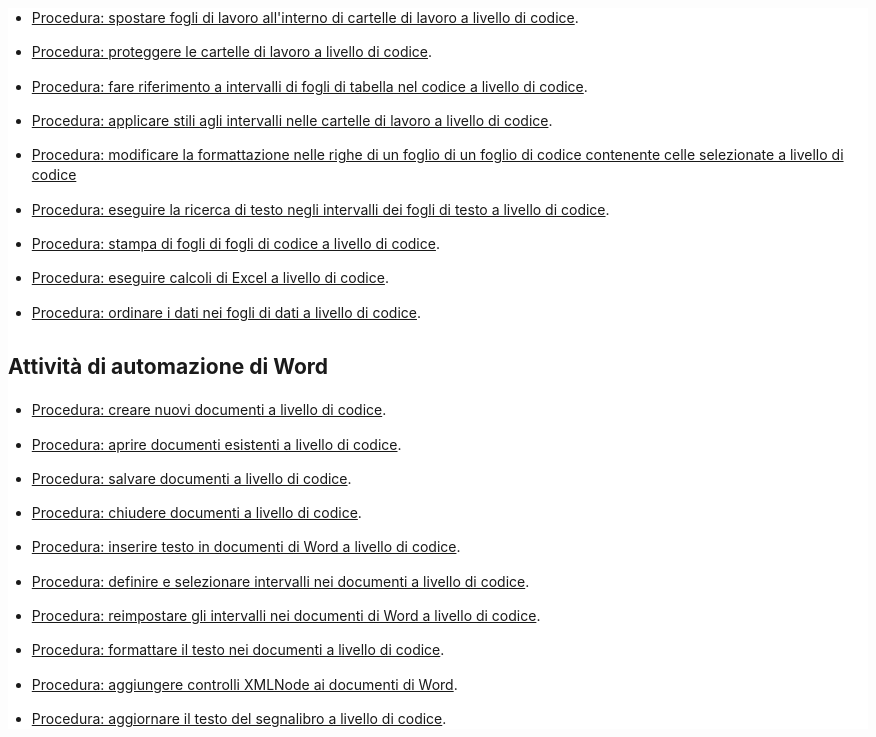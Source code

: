 - [Procedura: spostare fogli di lavoro all'interno di cartelle di lavoro a livello di codice](../vsto/how-to-programmatically-move-worksheets-within-workbooks.md).

- [Procedura: proteggere le cartelle di lavoro a livello di codice](../vsto/how-to-programmatically-protect-workbooks.md).

- [Procedura: fare riferimento a intervalli di fogli di tabella nel codice a livello di codice](../vsto/how-to-programmatically-refer-to-worksheet-ranges-in-code.md).

- [Procedura: applicare stili agli intervalli nelle cartelle di lavoro a livello di codice](../vsto/how-to-programmatically-apply-styles-to-ranges-in-workbooks.md).

- [Procedura: modificare la formattazione nelle righe di un foglio di un foglio di codice contenente celle selezionate a livello di codice](../vsto/how-to-programmatically-change-formatting-in-worksheet-rows-containing-selected-cells.md)

- [Procedura: eseguire la ricerca di testo negli intervalli dei fogli di testo a livello di codice](../vsto/how-to-programmatically-search-for-text-in-worksheet-ranges.md).

- [Procedura: stampa di fogli di fogli di codice a livello di codice](../vsto/how-to-programmatically-print-worksheets.md).

- [Procedura: eseguire calcoli di Excel a livello di codice](../vsto/how-to-programmatically-run-excel-calculations-programmatically.md).

- [Procedura: ordinare i dati nei fogli di dati a livello di codice](../vsto/how-to-programmatically-sort-data-in-worksheets.md).

## <a name="word-automation-tasks"></a><a name="word"></a> Attività di automazione di Word

- [Procedura: creare nuovi documenti a livello di codice](../vsto/how-to-programmatically-create-new-documents.md).

- [Procedura: aprire documenti esistenti a livello di codice](../vsto/how-to-programmatically-open-existing-documents.md).

- [Procedura: salvare documenti a livello di codice](../vsto/how-to-programmatically-save-documents.md).

- [Procedura: chiudere documenti a livello di codice](../vsto/how-to-programmatically-close-documents.md).

- [Procedura: inserire testo in documenti di Word a livello di codice](../vsto/how-to-programmatically-insert-text-into-word-documents.md).

- [Procedura: definire e selezionare intervalli nei documenti a livello di codice](../vsto/how-to-programmatically-define-and-select-ranges-in-documents.md).

- [Procedura: reimpostare gli intervalli nei documenti di Word a livello di codice](../vsto/how-to-programmatically-reset-ranges-in-word-documents.md).

- [Procedura: formattare il testo nei documenti a livello di codice](../vsto/how-to-programmatically-format-text-in-documents.md).

- [Procedura: aggiungere controlli XMLNode ai documenti di Word](../vsto/how-to-add-xmlnode-controls-to-word-documents.md).

- [Procedura: aggiornare il testo del segnalibro a livello di codice](../vsto/how-to-programmatically-update-bookmark-text.md).
